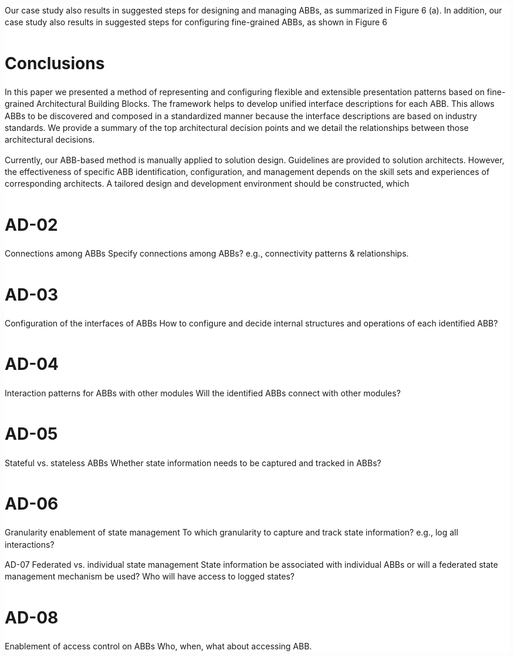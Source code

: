 Our case study also results in suggested steps for designing and managing ABBs, as summarized in Figure 6 (a). In addition, our case study also results in suggested steps for configuring fine-grained ABBs, as shown in Figure 6 

# Conclusions

In this paper we presented a method of representing and configuring flexible and extensible presentation patterns based on fine-grained Architectural Building Blocks. The framework helps to develop unified interface descriptions for each ABB. This allows ABBs to be discovered and composed in a standardized manner because the interface descriptions are based on industry standards. We provide a summary of the top architectural decision points and we detail the relationships between those architectural decisions.

Currently, our ABB-based method is manually applied to solution design. Guidelines are provided to solution architects. However, the effectiveness of specific ABB identification, configuration, and management depends on the skill sets and experiences of corresponding architects. A tailored design and development environment should be constructed, which

# AD-02

Connections among ABBs Specify connections among ABBs? e.g., connectivity patterns & relationships.

# AD-03

Configuration of the interfaces of ABBs How to configure and decide internal structures and operations of each identified ABB?

# AD-04

Interaction patterns for ABBs with other modules Will the identified ABBs connect with other modules?

# AD-05

Stateful vs. stateless ABBs Whether state information needs to be captured and tracked in ABBs?

# AD-06

Granularity enablement of state management To which granularity to capture and track state information? e.g., log all interactions?

AD-07 Federated vs. individual state management State information be associated with individual ABBs or will a federated state management mechanism be used? Who will have access to logged states?

# AD-08

Enablement of access control on ABBs Who, when, what about accessing ABB.
